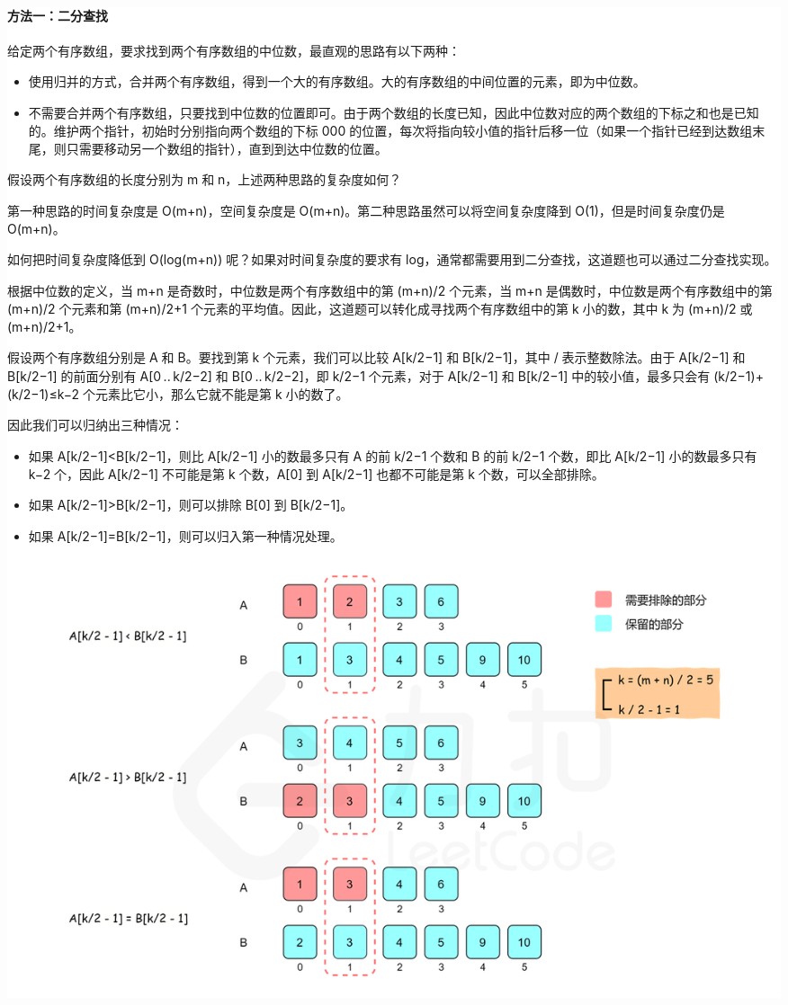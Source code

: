 ﻿#### [](https://leetcode.cn/problems/median-of-two-sorted-arrays/solution/xun-zhao-liang-ge-you-xu-shu-zu-de-zhong-wei-s-114//#方法一：二分查找)方法一：二分查找

给定两个有序数组，要求找到两个有序数组的中位数，最直观的思路有以下两种：

-   使用归并的方式，合并两个有序数组，得到一个大的有序数组。大的有序数组的中间位置的元素，即为中位数。

-   不需要合并两个有序数组，只要找到中位数的位置即可。由于两个数组的长度已知，因此中位数对应的两个数组的下标之和也是已知的。维护两个指针，初始时分别指向两个数组的下标 000 的位置，每次将指向较小值的指针后移一位（如果一个指针已经到达数组末尾，则只需要移动另一个数组的指针），直到到达中位数的位置。
    

假设两个有序数组的长度分别为 m 和 n，上述两种思路的复杂度如何？

第一种思路的时间复杂度是 O(m+n)，空间复杂度是 O(m+n)。第二种思路虽然可以将空间复杂度降到 O(1)，但是时间复杂度仍是 O(m+n)。

如何把时间复杂度降低到 O(log⁡(m+n)) 呢？如果对时间复杂度的要求有 log⁡，通常都需要用到二分查找，这道题也可以通过二分查找实现。

根据中位数的定义，当 m+n 是奇数时，中位数是两个有序数组中的第 (m+n)/2 个元素，当 m+n 是偶数时，中位数是两个有序数组中的第 (m+n)/2 个元素和第 (m+n)/2+1 个元素的平均值。因此，这道题可以转化成寻找两个有序数组中的第 k 小的数，其中 k 为 (m+n)/2 或 (m+n)/2+1。

假设两个有序数组分别是 A 和 B。要找到第 k 个元素，我们可以比较 A\[k/2−1\] 和 B\[k/2−1\]，其中 / 表示整数除法。由于 A\[k/2−1\] 和 B\[k/2−1\] 的前面分别有 A\[0 .. k/2−2\] 和 B\[0 .. k/2−2\]，即 k/2−1 个元素，对于 A\[k/2−1\] 和 B\[k/2−1\] 中的较小值，最多只会有 (k/2−1)+(k/2−1)≤k−2 个元素比它小，那么它就不能是第 k 小的数了。

因此我们可以归纳出三种情况：

-   如果 A\[k/2−1\]<B\[k/2−1\]，则比 A\[k/2−1\] 小的数最多只有 A 的前 k/2−1 个数和 B 的前 k/2−1 个数，即比 A\[k/2−1\] 小的数最多只有 k−2 个，因此 A\[k/2−1\] 不可能是第 k 个数，A\[0\] 到 A\[k/2−1\] 也都不可能是第 k 个数，可以全部排除。

-   如果 A\[k/2−1\]\>B\[k/2−1\]，则可以排除 B\[0\] 到 B\[k/2−1\]。

-   如果 A\[k/2−1\]\=B\[k/2−1\]，则可以归入第一种情况处理。


![](./Solution0004_2.png)
